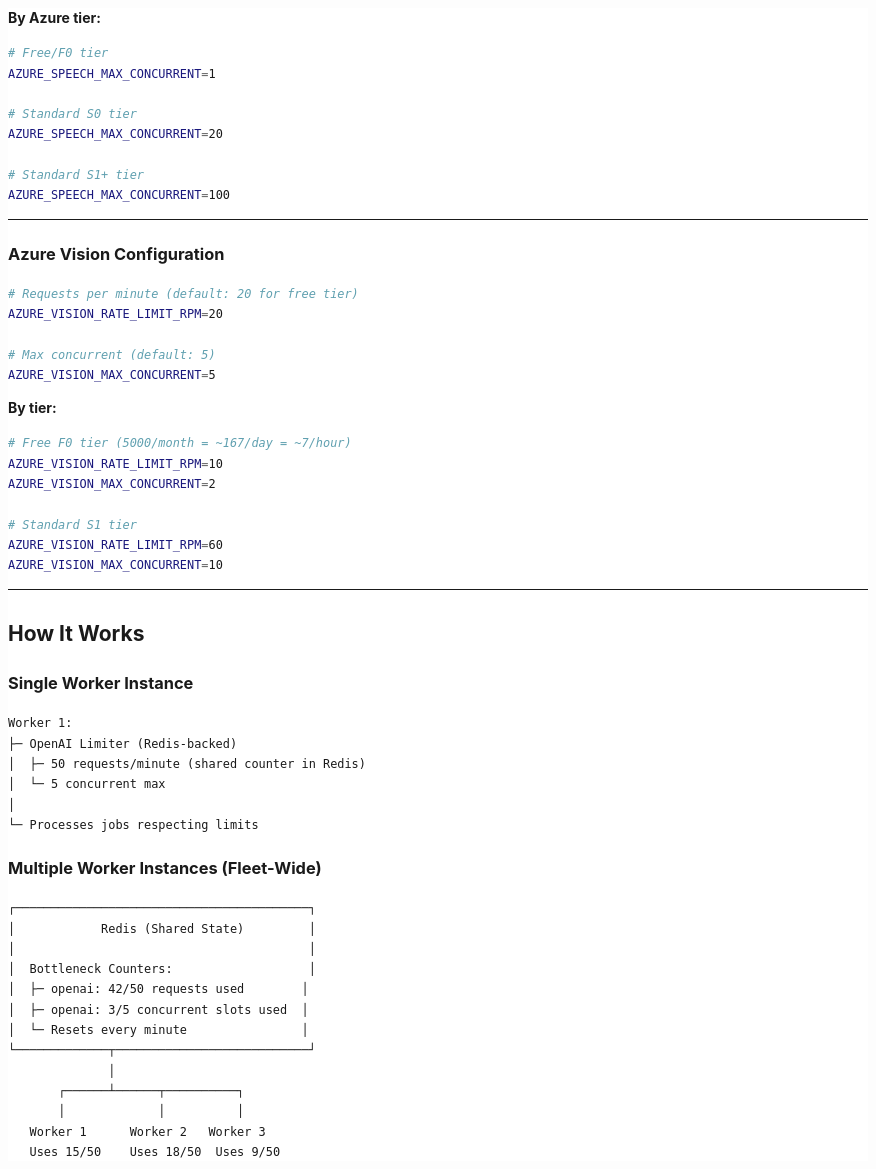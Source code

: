 **By Azure tier:**
```bash
# Free/F0 tier
AZURE_SPEECH_MAX_CONCURRENT=1

# Standard S0 tier
AZURE_SPEECH_MAX_CONCURRENT=20

# Standard S1+ tier
AZURE_SPEECH_MAX_CONCURRENT=100
```

---

### Azure Vision Configuration

```bash
# Requests per minute (default: 20 for free tier)
AZURE_VISION_RATE_LIMIT_RPM=20

# Max concurrent (default: 5)
AZURE_VISION_MAX_CONCURRENT=5
```

**By tier:**
```bash
# Free F0 tier (5000/month = ~167/day = ~7/hour)
AZURE_VISION_RATE_LIMIT_RPM=10
AZURE_VISION_MAX_CONCURRENT=2

# Standard S1 tier
AZURE_VISION_RATE_LIMIT_RPM=60
AZURE_VISION_MAX_CONCURRENT=10
```

---

## How It Works

### Single Worker Instance

```
Worker 1:
├─ OpenAI Limiter (Redis-backed)
│  ├─ 50 requests/minute (shared counter in Redis)
│  └─ 5 concurrent max
│
└─ Processes jobs respecting limits
```

### Multiple Worker Instances (Fleet-Wide)

```
┌─────────────────────────────────────────┐
│            Redis (Shared State)         │
│                                         │
│  Bottleneck Counters:                   │
│  ├─ openai: 42/50 requests used        │
│  ├─ openai: 3/5 concurrent slots used  │
│  └─ Resets every minute                │
└─────────────┬───────────────────────────┘
              │
       ┌──────┴──────┬──────────┐
       │             │          │
   Worker 1      Worker 2   Worker 3
   Uses 15/50    Uses 18/50  Uses 9/50
```